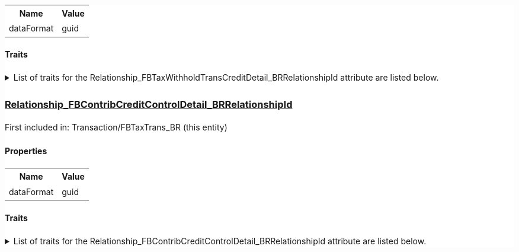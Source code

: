 <table><tr><th>Name</th><th>Value</th></tr><tr><td>dataFormat</td><td>guid</td></tr></table>

#### Traits

<details><summary>List of traits for the Relationship_FBTaxWithholdTransCreditDetail_BRRelationshipId attribute are listed below.</summary></details>

### <a href=#Relationship_FBContribCreditControlDetail_BRRelationshipId name="Relationship_FBContribCreditControlDetail_BRRelationshipId">Relationship_FBContribCreditControlDetail_BRRelationshipId</a>

First included in: Transaction/FBTaxTrans_BR (this entity)  

#### Properties

<table><tr><th>Name</th><th>Value</th></tr><tr><td>dataFormat</td><td>guid</td></tr></table>

#### Traits

<details><summary>List of traits for the Relationship_FBContribCreditControlDetail_BRRelationshipId attribute are listed below.</summary></details>
